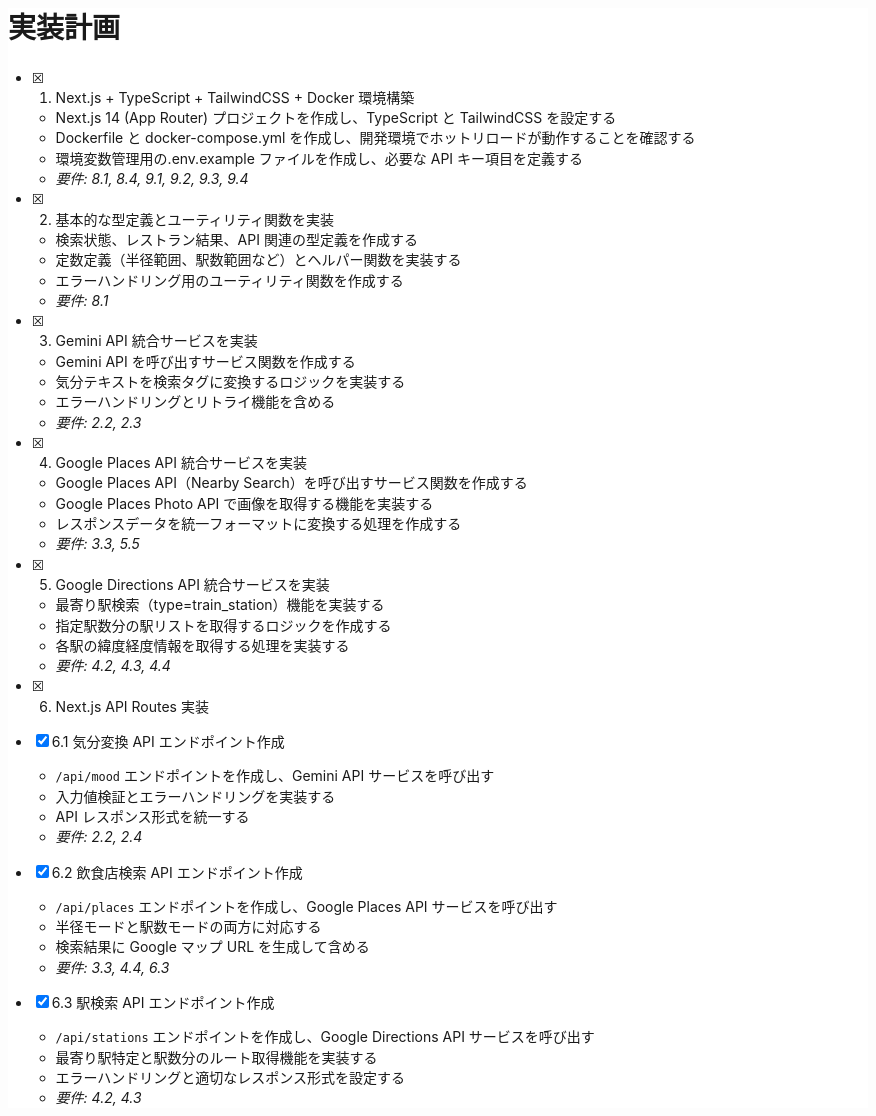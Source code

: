 # 実装計画

- [x] 1. Next.js + TypeScript + TailwindCSS + Docker 環境構築

  - Next.js 14 (App Router) プロジェクトを作成し、TypeScript と TailwindCSS を設定する
  - Dockerfile と docker-compose.yml を作成し、開発環境でホットリロードが動作することを確認する
  - 環境変数管理用の.env.example ファイルを作成し、必要な API キー項目を定義する
  - _要件: 8.1, 8.4, 9.1, 9.2, 9.3, 9.4_

- [x] 2. 基本的な型定義とユーティリティ関数を実装

  - 検索状態、レストラン結果、API 関連の型定義を作成する
  - 定数定義（半径範囲、駅数範囲など）とヘルパー関数を実装する
  - エラーハンドリング用のユーティリティ関数を作成する
  - _要件: 8.1_

- [x] 3. Gemini API 統合サービスを実装

  - Gemini API を呼び出すサービス関数を作成する
  - 気分テキストを検索タグに変換するロジックを実装する
  - エラーハンドリングとリトライ機能を含める
  - _要件: 2.2, 2.3_

- [x] 4. Google Places API 統合サービスを実装

  - Google Places API（Nearby Search）を呼び出すサービス関数を作成する
  - Google Places Photo API で画像を取得する機能を実装する
  - レスポンスデータを統一フォーマットに変換する処理を作成する
  - _要件: 3.3, 5.5_

- [x] 5. Google Directions API 統合サービスを実装

  - 最寄り駅検索（type=train_station）機能を実装する
  - 指定駅数分の駅リストを取得するロジックを作成する
  - 各駅の緯度経度情報を取得する処理を実装する
  - _要件: 4.2, 4.3, 4.4_

- [x] 6. Next.js API Routes 実装
- [x] 6.1 気分変換 API エンドポイント作成

  - `/api/mood` エンドポイントを作成し、Gemini API サービスを呼び出す
  - 入力値検証とエラーハンドリングを実装する
  - API レスポンス形式を統一する
  - _要件: 2.2, 2.4_

- [x] 6.2 飲食店検索 API エンドポイント作成

  - `/api/places` エンドポイントを作成し、Google Places API サービスを呼び出す
  - 半径モードと駅数モードの両方に対応する
  - 検索結果に Google マップ URL を生成して含める
  - _要件: 3.3, 4.4, 6.3_

- [x] 6.3 駅検索 API エンドポイント作成

  - `/api/stations` エンドポイントを作成し、Google Directions API サービスを呼び出す
  - 最寄り駅特定と駅数分のルート取得機能を実装する
  - エラーハンドリングと適切なレスポンス形式を設定する
  - _要件: 4.2, 4.3_
